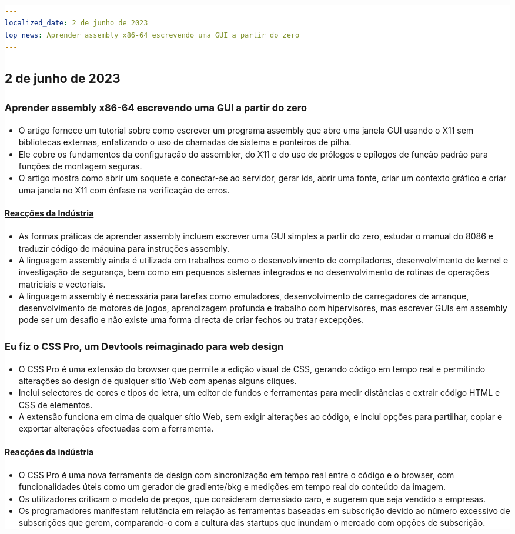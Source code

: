 ```yaml
---
localized_date: 2 de junho de 2023
top_news: Aprender assembly x86-64 escrevendo uma GUI a partir do zero
---
```




## 2 de junho de 2023

### [Aprender assembly x86-64 escrevendo uma GUI a partir do zero](https://gaultier.github.io/blog/x11_x64.html)

- O artigo fornece um tutorial sobre como escrever um programa assembly que abre uma janela GUI usando o X11 sem bibliotecas externas, enfatizando o uso de chamadas de sistema e ponteiros de pilha.
- Ele cobre os fundamentos da configuração do assembler, do X11 e do uso de prólogos e epílogos de função padrão para funções de montagem seguras.
- O artigo mostra como abrir um soquete e conectar-se ao servidor, gerar ids, abrir uma fonte, criar um contexto gráfico e criar uma janela no X11 com ênfase na verificação de erros.

#### [Reacções da Indústria](http://news.ycombinator.com/item?id=36153237)

- As formas práticas de aprender assembly incluem escrever uma GUI simples a partir do zero, estudar o manual do 8086 e traduzir código de máquina para instruções assembly.
- A linguagem assembly ainda é utilizada em trabalhos como o desenvolvimento de compiladores, desenvolvimento de kernel e investigação de segurança, bem como em pequenos sistemas integrados e no desenvolvimento de rotinas de operações matriciais e vectoriais.
- A linguagem assembly é necessária para tarefas como emuladores, desenvolvimento de carregadores de arranque, desenvolvimento de motores de jogos, aprendizagem profunda e trabalho com hipervisores, mas escrever GUIs em assembly pode ser um desafio e não existe uma forma directa de criar fechos ou tratar excepções.

### [Eu fiz o CSS Pro, um Devtools reimaginado para web design](https://csspro.com)

- O CSS Pro é uma extensão do browser que permite a edição visual de CSS, gerando código em tempo real e permitindo alterações ao design de qualquer sítio Web com apenas alguns cliques.
- Inclui selectores de cores e tipos de letra, um editor de fundos e ferramentas para medir distâncias e extrair código HTML e CSS de elementos.
- A extensão funciona em cima de qualquer sítio Web, sem exigir alterações ao código, e inclui opções para partilhar, copiar e exportar alterações efectuadas com a ferramenta.

#### [Reacções da indústria](http://news.ycombinator.com/item?id=36148807)

- O CSS Pro é uma nova ferramenta de design com sincronização em tempo real entre o código e o browser, com funcionalidades úteis como um gerador de gradiente/bkg e medições em tempo real do conteúdo da imagem.
- Os utilizadores criticam o modelo de preços, que consideram demasiado caro, e sugerem que seja vendido a empresas.
- Os programadores manifestam relutância em relação às ferramentas baseadas em subscrição devido ao número excessivo de subscrições que gerem, comparando-o com a cultura das startups que inundam o mercado com opções de subscrição.
